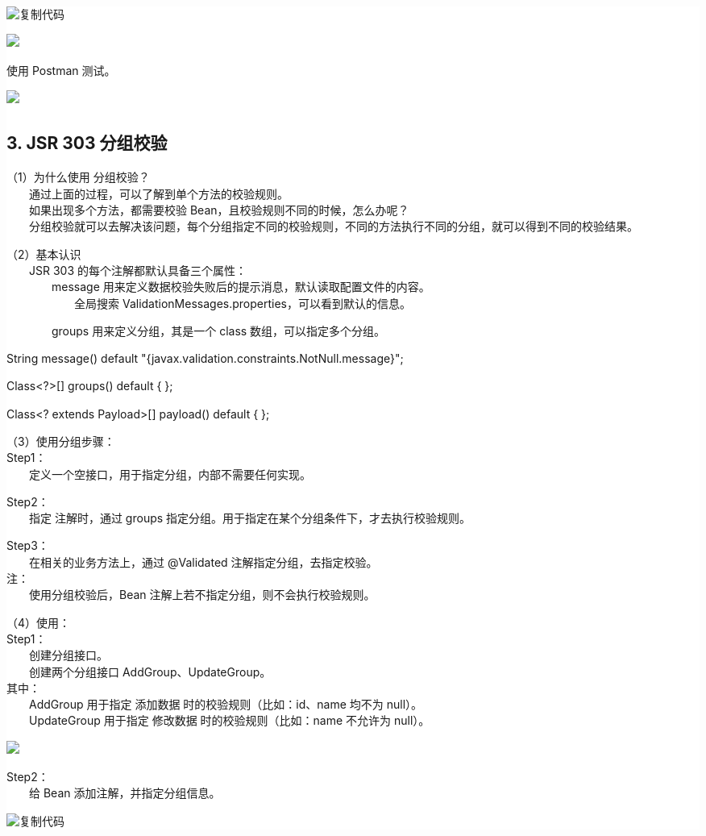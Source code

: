 ![复制代码](https://common.cnblogs.com/images/copycode.gif)

![](https://img2020.cnblogs.com/blog/1688578/202004/1688578-20200428220537352-783807214.png)

使用 Postman 测试。

![](https://img2020.cnblogs.com/blog/1688578/202004/1688578-20200428220554438-1283001408.png)

## 3. JSR 303 分组校验

（1）为什么使用 分组校验？  
　　通过上面的过程，可以了解到单个方法的校验规则。  
　　如果出现多个方法，都需要校验 Bean，且校验规则不同的时候，怎么办呢？  
　　分组校验就可以去解决该问题，每个分组指定不同的校验规则，不同的方法执行不同的分组，就可以得到不同的校验结果。

（2）基本认识  
　　JSR 303 的每个注解都默认具备三个属性：  
　　　　message 用来定义数据校验失败后的提示消息，默认读取配置文件的内容。  
　　　　　　全局搜索 ValidationMessages.properties，可以看到默认的信息。

　　　　groups 用来定义分组，其是一个 class 数组，可以指定多个分组。

String message() default "{javax.validation.constraints.NotNull.message}";

Class<?>[] groups() default { };

Class<? extends Payload>[] payload() default { };

（3）使用分组步骤：  
Step1：  
　　定义一个空接口，用于指定分组，内部不需要任何实现。

Step2：  
　　指定 注解时，通过 groups 指定分组。用于指定在某个分组条件下，才去执行校验规则。

Step3：  
　　在相关的业务方法上，通过 @Validated 注解指定分组，去指定校验。  
注：  
　　使用分组校验后，Bean 注解上若不指定分组，则不会执行校验规则。

（4）使用：  
Step1：  
　　创建分组接口。  
　　创建两个分组接口 AddGroup、UpdateGroup。  
其中：  
　　AddGroup 用于指定 添加数据 时的校验规则（比如：id、name 均不为 null）。  
　　UpdateGroup 用于指定 修改数据 时的校验规则（比如：name 不允许为 null）。

![](https://img2020.cnblogs.com/blog/1688578/202004/1688578-20200428220659953-1043025088.png)

Step2：  
　　给 Bean 添加注解，并指定分组信息。

![复制代码](https://common.cnblogs.com/images/copycode.gif)
